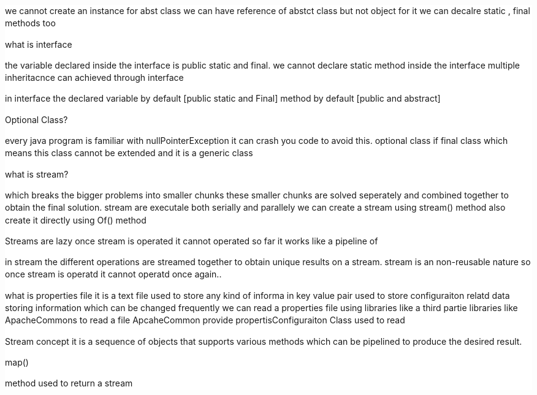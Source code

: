 we cannot create an instance for abst class
we can have reference of abstct class but not object for it
we can decalre static , final methods too

what is interface

the variable declared inside the interface is public static and
final. we cannot declare static method inside the interface
multiple inheritacnce can achieved through interface

in interface the declared
variable by default [public static and Final]
method by default [public and abstract]


Optional Class?

every java program is familiar with nullPointerException
it can crash you code to avoid this.
optional class if final class which means this class
cannot be extended and it is a generic class

what is stream?

which breaks the bigger problems into smaller chunks
these smaller chunks are solved seperately and combined
together to obtain the final solution.
stream are executale both serially and parallely
we can create a stream using stream() method
also create it directly using Of() method

Streams are lazy once stream is operated it cannot operated
so far it works like a pipeline of

in stream the different operations are streamed together to
obtain unique results on a stream.
stream is an non-reusable nature so
once stream is operatd it cannot operatd once again..

what is properties file
 it is a text file used to store any kind of informa
in key value pair
used to store configuraiton relatd data
storing information which can be changed frequently
we can read a properties file using libraries
like a third partie libraries like ApacheCommons to read a file
ApcaheCommon provide propertisConfiguraiton Class used to read

 Stream concept
 it is a sequence of objects that supports various methods which
can be pipelined to produce the desired result.

map()

 method used to return a stream



